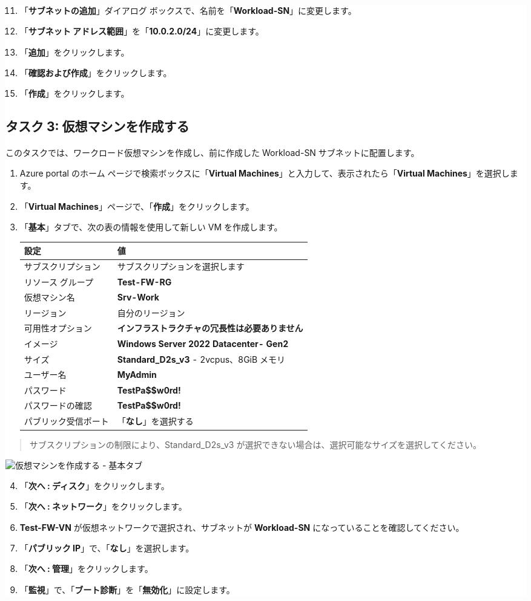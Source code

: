 11. 「**サブネットの追加**」ダイアログ ボックスで、名前を「**Workload-SN**」に変更します。

12. 「**サブネット アドレス範囲**」を「**10.0.2.0/24**」に変更します。

13. 「**追加**」をクリックします。

14. 「**確認および作成**」をクリックします。

15. 「**作成**」をクリックします。

 

## タスク 3: 仮想マシンを作成する

このタスクでは、ワークロード仮想マシンを作成し、前に作成した Workload-SN サブネットに配置します。

1. Azure portal のホーム ページで検索ボックスに「**Virtual Machines**」と入力して、表示されたら「**Virtual Machines**」を選択します。

2. 「**Virtual Machines**」ページで、「**作成**」をクリックします。

3. 「**基本**」タブで、次の表の情報を使用して新しい VM を作成します。

   | **設定**          | **値**                                                    |
   | -------------------- | ------------------------------------------------------------ |
   | サブスクリプション         | サブスクリプションを選択します                                     |
   | リソース グループ       | **Test-FW-RG**                                               |
   | 仮想マシン名 | **Srv-Work**                                                 |
   | リージョン               | 自分のリージョン                                                  |
   | 可用性オプション | **インフラストラクチャの冗長性は必要ありません**                    |
   | イメージ                | **Windows Server 2022 Datacenter- Gen2**                     |
   | サイズ                 | **Standard_D2s_v3** - 2vcpus、8GiB メモリ                    |
   | ユーザー名             | **MyAdmin**                                                  |
   | パスワード             | **TestPa$$w0rd!**                                            |
   | パスワードの確認     | **TestPa$$w0rd!**                                            |
   | パブリック受信ポート | 「**なし**」を選択する                                              |

> サブスクリプションの制限により、Standard_D2s_v3 が選択できない場合は、選択可能なサイズを選択してください。

   ![仮想マシンを作成する - 基本タブ](../media/create-vm-for-azure-firewall-test-basics.png)

4. 「**次へ : ディスク**」をクリックします。

5. 「**次へ : ネットワーク**」をクリックします。

6. **Test-FW-VN** が仮想ネットワークで選択され、サブネットが **Workload-SN** になっていることを確認してください。

7. 「**パブリック IP**」で、「**なし**」を選択します。

8. 「**次へ : 管理**」をクリックします。

9. 「**監視**」で、「**ブート診断**」を「**無効化**」に設定します。
